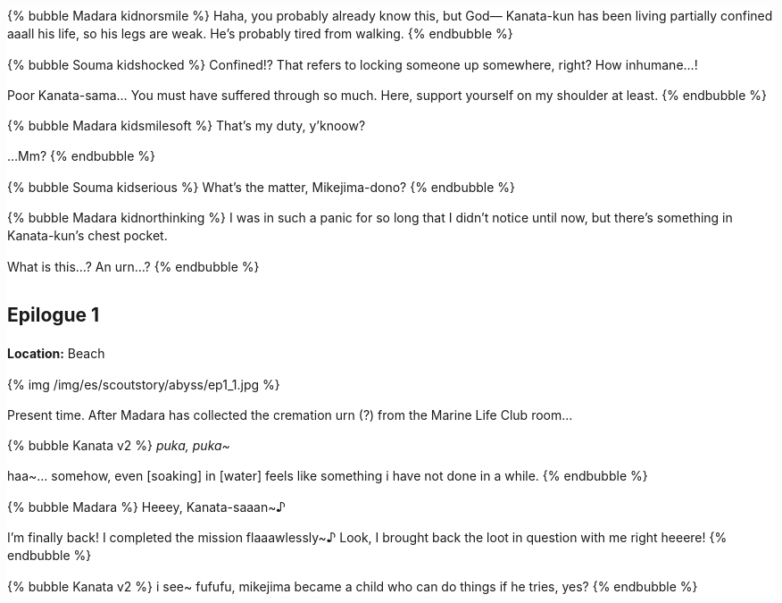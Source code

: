 {% bubble Madara kidnorsmile %}
Haha, you probably already know this, but God— Kanata-kun has been living partially confined aaall his life, so his legs are weak. He’s probably tired from walking.
{% endbubble %}

{% bubble Souma kidshocked %}
Confined!? That refers to locking someone up somewhere, right? How inhumane…!

Poor Kanata-sama… You must have suffered through so much. Here, support yourself on my shoulder at least.
{% endbubble %}

{% bubble Madara kidsmilesoft %}
That’s my duty, y’knoow?

…Mm?
{% endbubble %}

{% bubble Souma kidserious %}
What’s the matter, Mikejima-dono?
{% endbubble %}

{% bubble Madara kidnorthinking %}
I was in such a panic for so long that I didn’t notice until now, but there’s something in Kanata-kun’s chest pocket.

What is this…? An urn…?
{% endbubble %}

## Epilogue 1

<div class="msr-location">
    <p><span><b>Location:</b> Beach</span></p>
</div>

{% img /img/es/scoutstory/abyss/ep1_1.jpg %}

<div class="msr-narration">
    <p>Present time. After Madara has collected the cremation urn (?) from the Marine Life Club room…</p>
</div>

{% bubble Kanata v2 %}
*puka, puka~*

haa~… somehow, even [soaking] in [water] feels like something i have not done in a while.
{% endbubble %}

{% bubble Madara %}
Heeey, Kanata-saaan~♪

I’m finally back! I completed the mission flaaawlessly~♪ Look, I brought back the loot in question with me right heeere!
{% endbubble %}

{% bubble Kanata v2 %}
i see~ fufufu, mikejima became a child who can do things if he tries, yes?
{% endbubble %}


[^1]: The word for depth here is <em>fuchi</em> (淵), the same kanji used in “deep abyss” (<em>shin-en</em> 深淵)
[^2]: “Transform” (<em>henshin</em>) is what tokusatsu heroes say before transforming into their hero form.
[^3]: In Japanese, this can also refer to an old man/woman, and is not necessarily a family member or relative.
[^4]: Combatants refer to the troopers of an antagonist group in a tokusatsu show, and are typically low-level. An example would be the <a href="https://kamenrider.fandom.com/wiki/Shocker_Combatmen" target="_blank">Shocker Combatmen</a> from Kamen Rider.
[^5]: Souma calls Kanata with “sama” to show respect to his status as a god.
[^6]: Young Souma calls Madara by “Mikejima-dono” just like present Souma, but as a young kid the <em>dono</em> is in hiragana, whereas present Souma says <em>dono</em> with the kanji 殿.
[^7]: He says <em>puka puka</em> in Japanese here, which can mean bubbling or floating.
[^8]: This is a classic samurai catchphrase from the old ages, typically used in stories set in those days.
[^9]: Here, Souma says <em>kami-sama</em> (God). This is different from the way Madara refers to young Kanata, which is simply <em>kami</em>.
[^10]: This is a motto that samurais live by. The quote comes from Confucius.
[^11]: As mentioned in Chapter 5, abyss can mean the deep sea, the same word as Kanata’s last name.
[^12]: Kaoru’s mother was a marine biologist.